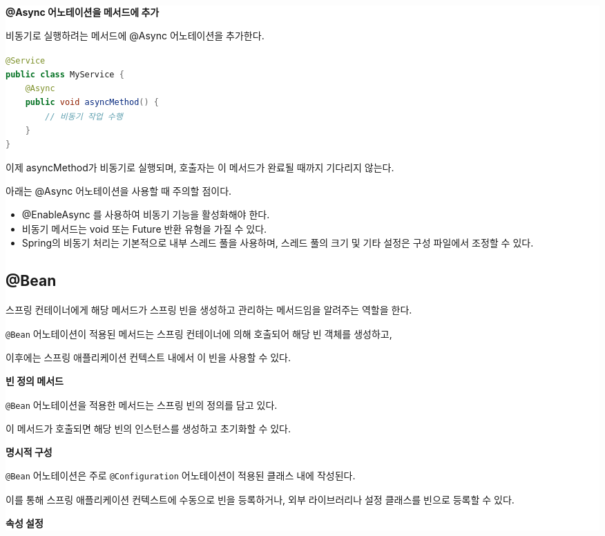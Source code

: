 <div class="cl3"></div>

**@Async 어노테이션을 메서드에 추가**

비동기로 실행하려는 메서드에 @Async 어노테이션을 추가한다.

```java
@Service
public class MyService {
    @Async
    public void asyncMethod() {
        // 비동기 작업 수행
    }
}
```

<div class="cl4"></div>

이제 asyncMethod가 비동기로 실행되며, 호출자는 이 메서드가 완료될 때까지 기다리지 않는다.

<div class="cl3"></div>

아래는 @Async 어노테이션을 사용할 때 주의할 점이다.

- @EnableAsync 를 사용하여 비동기 기능을 활성화해야 한다.
- 비동기 메서드는 void 또는 Future 반환 유형을 가질 수 있다.
- Spring의 비동기 처리는 기본적으로 내부 스레드 풀을 사용하며,
스레드 풀의 크기 및 기타 설정은 구성 파일에서 조정할 수 있다.

<div class="cl1"></div>
<div class="downLine"></div>
<div class="cl2"></div>

## @Bean

스프링 컨테이너에게 해당 메서드가 스프링 빈을 생성하고 관리하는 메서드임을 알려주는 역할을 한다.

`@Bean` 어노테이션이 적용된 메서드는 스프링 컨테이너에 의해 호출되어 해당 빈 객체를 생성하고,

이후에는 스프링 애플리케이션 컨텍스트 내에서 이 빈을 사용할 수 있다.

<div class="cl3"></div>

**빈 정의 메서드**

`@Bean` 어노테이션을 적용한 메서드는 스프링 빈의 정의를 담고 있다.

이 메서드가 호출되면 해당 빈의 인스턴스를 생성하고 초기화할 수 있다.

<div class="cl3"></div>

**명시적 구성**

`@Bean` 어노테이션은 주로 `@Configuration` 어노테이션이 적용된 클래스 내에 작성된다.

이를 통해 스프링 애플리케이션 컨텍스트에 수동으로 빈을 등록하거나, 외부 라이브러리나 설정 클래스를 빈으로 등록할 수 있다.

<div class="cl3"></div>

**속성 설정**
